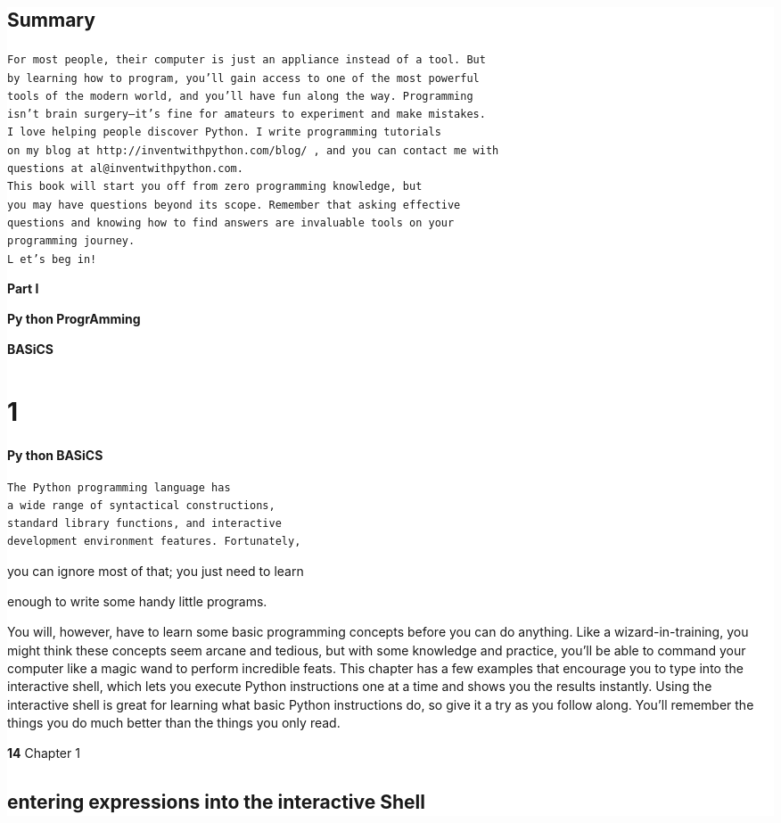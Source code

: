 ## Summary

```
For most people, their computer is just an appliance instead of a tool. But
by learning how to program, you’ll gain access to one of the most powerful
tools of the modern world, and you’ll have fun along the way. Programming
isn’t brain surgery—it’s fine for amateurs to experiment and make mistakes.
I love helping people discover Python. I write programming tutorials
on my blog at http://inventwithpython.com/blog/ , and you can contact me with
questions at al@inventwithpython.com.
This book will start you off from zero programming knowledge, but
you may have questions beyond its scope. Remember that asking effective
questions and knowing how to find answers are invaluable tools on your
programming journey.
L et’s beg in!
```

**Part I**

**Py thon ProgrAmming**

**BASiCS**



# 1

**Py thon BASiCS**

```
The Python programming language has
a wide range of syntactical constructions,
standard library functions, and interactive
development environment features. Fortunately,
```
you can ignore most of that; you just need to learn

enough to write some handy little programs.

You will, however, have to learn some basic programming concepts
before you can do anything. Like a wizard-in-training, you might think
these concepts seem arcane and tedious, but with some knowledge and
practice, you’ll be able to command your computer like a magic wand to
perform incredible feats.
This chapter has a few examples that encourage you to type into the
interactive shell, which lets you execute Python instructions one at a time
and shows you the results instantly. Using the interactive shell is great for
learning what basic Python instructions do, so give it a try as you follow
along. You’ll remember the things you do much better than the things
you only read.


**14** Chapter 1

## entering expressions into the interactive Shell
